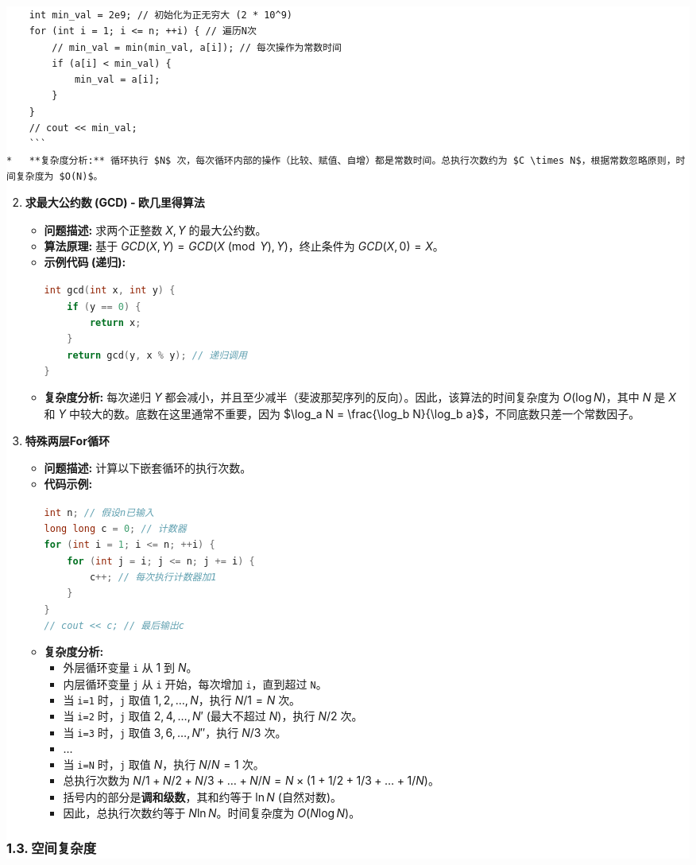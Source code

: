         int min_val = 2e9; // 初始化为正无穷大 (2 * 10^9)
        for (int i = 1; i <= n; ++i) { // 遍历N次
            // min_val = min(min_val, a[i]); // 每次操作为常数时间
            if (a[i] < min_val) {
                min_val = a[i];
            }
        }
        // cout << min_val;
        ```
    *   **复杂度分析:** 循环执行 $N$ 次，每次循环内部的操作（比较、赋值、自增）都是常数时间。总执行次数约为 $C \times N$，根据常数忽略原则，时间复杂度为 $O(N)$。

2.  **求最大公约数 (GCD) - 欧几里得算法**
    *   **问题描述:** 求两个正整数 $X, Y$ 的最大公约数。
    *   **算法原理:** 基于 $GCD(X, Y) = GCD(X \pmod Y, Y)$，终止条件为 $GCD(X, 0) = X$。
    *   **示例代码 (递归):**
        ```cpp
        int gcd(int x, int y) {
            if (y == 0) {
                return x;
            }
            return gcd(y, x % y); // 递归调用
        }
        ```
    *   **复杂度分析:** 每次递归 $Y$ 都会减小，并且至少减半（斐波那契序列的反向）。因此，该算法的时间复杂度为 $O(\log N)$，其中 $N$ 是 $X$ 和 $Y$ 中较大的数。底数在这里通常不重要，因为 $\log_a N = \frac{\log_b N}{\log_b a}$，不同底数只差一个常数因子。

3.  **特殊两层For循环**
    *   **问题描述:** 计算以下嵌套循环的执行次数。
    *   **代码示例:**
        ```cpp
        int n; // 假设n已输入
        long long c = 0; // 计数器
        for (int i = 1; i <= n; ++i) {
            for (int j = i; j <= n; j += i) {
                c++; // 每次执行计数器加1
            }
        }
        // cout << c; // 最后输出c
        ```
    *   **复杂度分析:**
        *   外层循环变量 `i` 从 $1$ 到 $N$。
        *   内层循环变量 `j` 从 `i` 开始，每次增加 `i`，直到超过 `N`。
        *   当 `i=1` 时，`j` 取值 $1, 2, \dots, N$，执行 $N/1 = N$ 次。
        *   当 `i=2` 时，`j` 取值 $2, 4, \dots, N'$ (最大不超过 $N$)，执行 $N/2$ 次。
        *   当 `i=3` 时，`j` 取值 $3, 6, \dots, N''$，执行 $N/3$ 次。
        *   ...
        *   当 `i=N` 时，`j` 取值 $N$，执行 $N/N = 1$ 次。
        *   总执行次数为 $N/1 + N/2 + N/3 + \dots + N/N = N \times (1 + 1/2 + 1/3 + \dots + 1/N)$。
        *   括号内的部分是**调和级数**，其和约等于 $\ln N$ (自然对数)。
        *   因此，总执行次数约等于 $N \ln N$。时间复杂度为 $O(N \log N)$。

### 1.3. 空间复杂度

